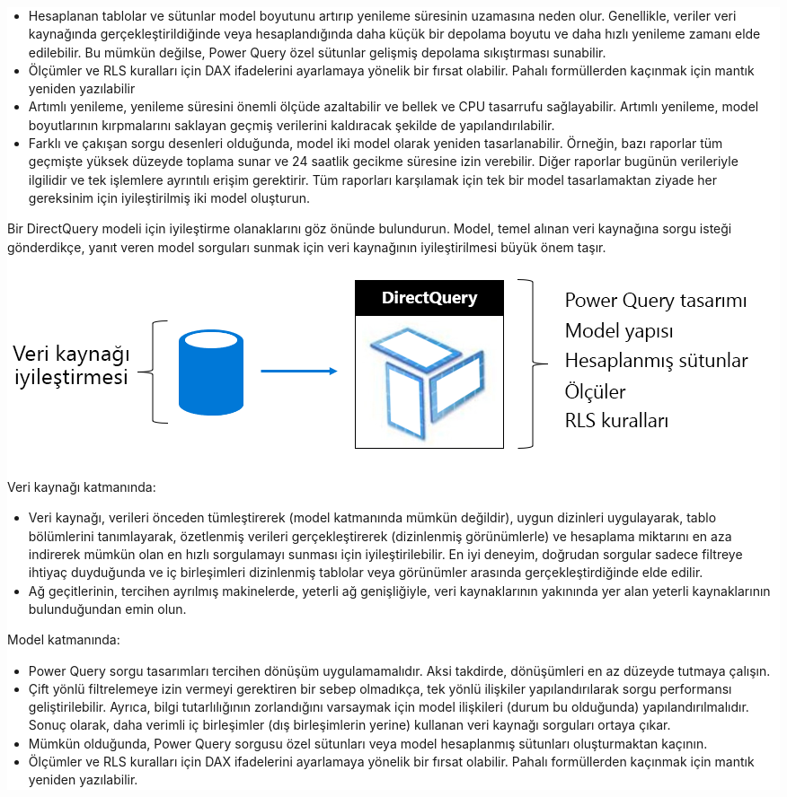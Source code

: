 - Hesaplanan tablolar ve sütunlar model boyutunu artırıp yenileme süresinin uzamasına neden olur. Genellikle, veriler veri kaynağında gerçekleştirildiğinde veya hesaplandığında daha küçük bir depolama boyutu ve daha hızlı yenileme zamanı elde edilebilir. Bu mümkün değilse, Power Query özel sütunlar gelişmiş depolama sıkıştırması sunabilir.
- Ölçümler ve RLS kuralları için DAX ifadelerini ayarlamaya yönelik bir fırsat olabilir. Pahalı formüllerden kaçınmak için mantık yeniden yazılabilir
- Artımlı yenileme, yenileme süresini önemli ölçüde azaltabilir ve bellek ve CPU tasarrufu sağlayabilir. Artımlı yenileme, model boyutlarının kırpmalarını saklayan geçmiş verilerini kaldıracak şekilde de yapılandırılabilir.
- Farklı ve çakışan sorgu desenleri olduğunda, model iki model olarak yeniden tasarlanabilir. Örneğin, bazı raporlar tüm geçmişte yüksek düzeyde toplama sunar ve 24 saatlik gecikme süresine izin verebilir. Diğer raporlar bugünün verileriyle ilgilidir ve tek işlemlere ayrıntılı erişim gerektirir. Tüm raporları karşılamak için tek bir model tasarlamaktan ziyade her gereksinim için iyileştirilmiş iki model oluşturun.

Bir DirectQuery modeli için iyileştirme olanaklarını göz önünde bulundurun. Model, temel alınan veri kaynağına sorgu isteği gönderdikçe, yanıt veren model sorguları sunmak için veri kaynağının iyileştirilmesi büyük önem taşır.

 ![Bir DirectQuery modeli için iyileştirme olanakları](media/service-premium-capacity-optimize/direct-query-model-optimizations.png)

Veri kaynağı katmanında:

- Veri kaynağı, verileri önceden tümleştirerek (model katmanında mümkün değildir), uygun dizinleri uygulayarak, tablo bölümlerini tanımlayarak, özetlenmiş verileri gerçekleştirerek (dizinlenmiş görünümlerle) ve hesaplama miktarını en aza indirerek mümkün olan en hızlı sorgulamayı sunması için iyileştirilebilir. En iyi deneyim, doğrudan sorgular sadece filtreye ihtiyaç duyduğunda ve iç birleşimleri dizinlenmiş tablolar veya görünümler arasında gerçekleştirdiğinde elde edilir.
- Ağ geçitlerinin, tercihen ayrılmış makinelerde, yeterli ağ genişliğiyle, veri kaynaklarının yakınında yer alan yeterli kaynaklarının bulunduğundan emin olun.

Model katmanında:

- Power Query sorgu tasarımları tercihen dönüşüm uygulamamalıdır. Aksi takdirde, dönüşümleri en az düzeyde tutmaya çalışın.
- Çift yönlü filtrelemeye izin vermeyi gerektiren bir sebep olmadıkça, tek yönlü ilişkiler yapılandırılarak sorgu performansı geliştirilebilir. Ayrıca, bilgi tutarlılığının zorlandığını varsaymak için model ilişkileri (durum bu olduğunda) yapılandırılmalıdır. Sonuç olarak, daha verimli iç birleşimler (dış birleşimlerin yerine) kullanan veri kaynağı sorguları ortaya çıkar.
- Mümkün olduğunda, Power Query sorgusu özel sütunları veya model hesaplanmış sütunları oluşturmaktan kaçının.
- Ölçümler ve RLS kuralları için DAX ifadelerini ayarlamaya yönelik bir fırsat olabilir. Pahalı formüllerden kaçınmak için mantık yeniden yazılabilir.
